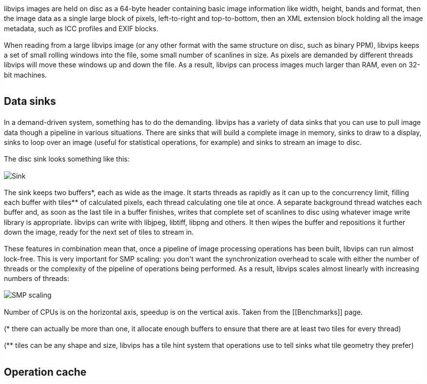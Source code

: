 libvips images are held on disc as a 64-byte header containing basic image
information like width, height, bands and format, then the image data as
a single large block of pixels, left-to-right and top-to-bottom, then an
XML extension block holding all the image metadata, such as ICC profiles
and EXIF blocks.

When reading from a large libvips image (or any other format with the same
structure on disc, such as binary PPM), libvips keeps a set of small rolling
windows into the file, some small number of scanlines in size. As pixels
are demanded by different threads libvips will move these windows up and down
the file. As a result, libvips can process images much larger than RAM, even
on 32-bit machines.

## Data sinks

In a demand-driven system, something has to do the demanding. libvips has a
variety of data sinks that you can use to pull image data though a pipeline
in various situations. There are sinks that will build a complete image
in memory, sinks to draw to a display, sinks to loop over an image (useful
for statistical operations, for example) and sinks to stream an image to disc.

The disc sink looks something like this:

![Sink](Sink.png)

The sink keeps two buffers\*, each as wide as the image. It starts threads
as rapidly as it can up to the concurrency limit, filling each buffer with
tiles\*\* of calculated pixels, each thread calculating one tile at once. A
separate background thread watches each buffer and, as soon as the last tile
in a buffer finishes, writes that complete set of scanlines to disc using
whatever image write library is appropriate. libvips can write with libjpeg,
libtiff, libpng and others. It then wipes the buffer and repositions it
further down the image, ready for the next set of tiles to stream in.

These features in combination mean that, once a pipeline of image processing
operations has been built, libvips can run almost lock-free. This is very
important for SMP scaling: you don't want the synchronization overhead to
scale with either the number of threads or the complexity of the pipeline
of operations being performed. As a result, libvips scales almost linearly
with increasing numbers of threads:

![SMP scaling](Vips-smp.png)

Number of CPUs is on the horizontal axis, speedup is on the vertical
axis. Taken from the [[Benchmarks]] page.

(\* there can actually be more than one, it allocate enough buffers to
ensure that there are at least two tiles for every thread)

(\*\* tiles can be any shape and size, libvips has a tile hint system that
operations use to tell sinks what tile geometry they prefer)

## Operation cache
